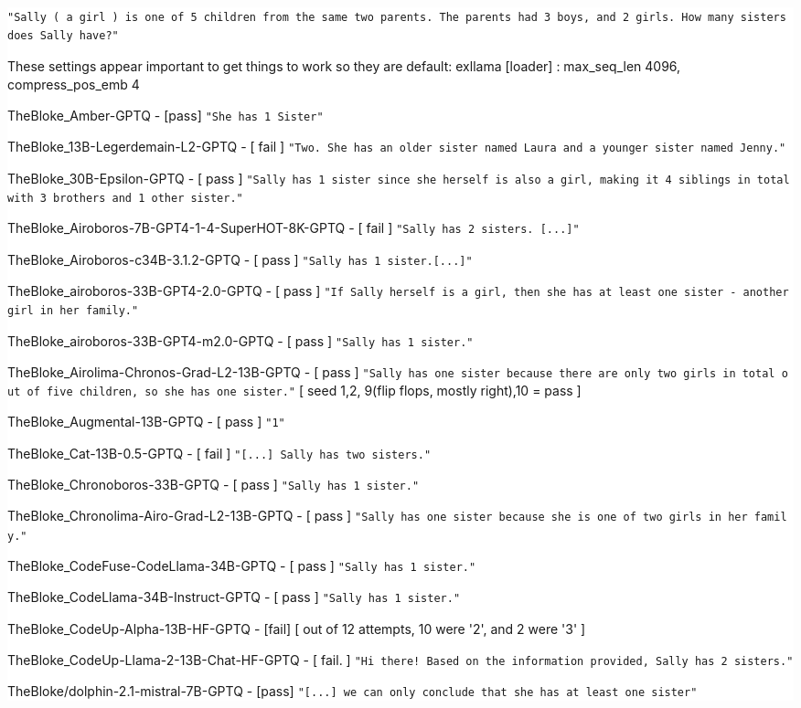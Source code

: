 `"Sally ( a girl ) is one of 5 children from the same two parents. The parents had 3 boys, and 2 girls. How many sisters does Sally have?" `

These settings appear important to get things to work so they are default:
exllama [loader] : max_seq_len 4096, compress_pos_emb 4

TheBloke_Amber-GPTQ - [pass]
`"She has 1 Sister"`

TheBloke_13B-Legerdemain-L2-GPTQ - [ fail ]
`"Two. She has an older sister named Laura and a younger sister named Jenny."`

TheBloke_30B-Epsilon-GPTQ  -  [ pass ]
`"Sally has 1 sister since she herself is also a girl, making it 4 siblings in total with 3 brothers and 1 other sister."`

TheBloke_Airoboros-7B-GPT4-1-4-SuperHOT-8K-GPTQ - [ fail ]
`"Sally has 2 sisters. [...]"`

TheBloke_Airoboros-c34B-3.1.2-GPTQ - [ pass ] 
`"Sally has 1 sister.[...]"`

TheBloke_airoboros-33B-GPT4-2.0-GPTQ - [ pass ]
`"If Sally herself is a girl, then she has at least one sister - another girl in her family."`

TheBloke_airoboros-33B-GPT4-m2.0-GPTQ - [ pass ]
`"Sally has 1 sister."`

TheBloke_Airolima-Chronos-Grad-L2-13B-GPTQ - [ pass ]
`"Sally has one sister because there are only two girls in total out of five children, so she has one sister."`
[ seed 1,2, 9(flip flops, mostly right),10 = pass ] 

TheBloke_Augmental-13B-GPTQ - [ pass ] 
`"1"`

TheBloke_Cat-13B-0.5-GPTQ - [ fail ] 
`"[...] Sally has two sisters."`

TheBloke_Chronoboros-33B-GPTQ - [ pass ]
`"Sally has 1 sister."`

TheBloke_Chronolima-Airo-Grad-L2-13B-GPTQ - [ pass ]
`"Sally has one sister because she is one of two girls in her family."`

TheBloke_CodeFuse-CodeLlama-34B-GPTQ - [ pass ] 
`"Sally has 1 sister."`

TheBloke_CodeLlama-34B-Instruct-GPTQ - [ pass ]
`"Sally has 1 sister."`

TheBloke_CodeUp-Alpha-13B-HF-GPTQ - [fail]
[ out of 12 attempts, 10 were '2', and 2 were '3' ] 

TheBloke_CodeUp-Llama-2-13B-Chat-HF-GPTQ - [ fail. ]
`"Hi there! Based on the information provided, Sally has 2 sisters."`

TheBloke/dolphin-2.1-mistral-7B-GPTQ - [pass]
`"[...] we can only conclude that she has at least one sister"`
